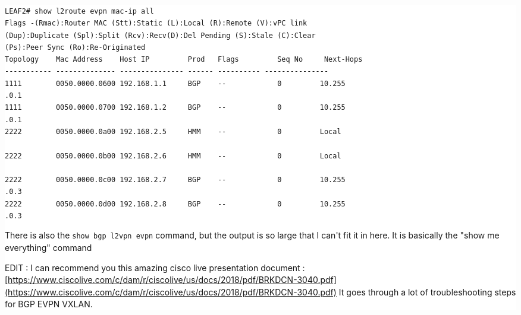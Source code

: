 
    LEAF2# show l2route evpn mac-ip all
    Flags -(Rmac):Router MAC (Stt):Static (L):Local (R):Remote (V):vPC link
    (Dup):Duplicate (Spl):Split (Rcv):Recv(D):Del Pending (S):Stale (C):Clear
    (Ps):Peer Sync (Ro):Re-Originated
    Topology    Mac Address    Host IP         Prod   Flags         Seq No     Next-Hops
    ----------- -------------- --------------- ------ ---------- ---------------
    1111        0050.0000.0600 192.168.1.1     BGP    --            0         10.255
    .0.1
    1111        0050.0000.0700 192.168.1.2     BGP    --            0         10.255
    .0.1
    2222        0050.0000.0a00 192.168.2.5     HMM    --            0         Local
    
    2222        0050.0000.0b00 192.168.2.6     HMM    --            0         Local
    
    2222        0050.0000.0c00 192.168.2.7     BGP    --            0         10.255
    .0.3
    2222        0050.0000.0d00 192.168.2.8     BGP    --            0         10.255
    .0.3
    

There is also the `show bgp l2vpn evpn` command, but the output is so large that I can't fit it in here. It is basically the "show me everything" command

EDIT : I can recommend you this amazing cisco live presentation document : [https://www.ciscolive.com/c/dam/r/ciscolive/us/docs/2018/pdf/BRKDCN-3040.pdf](https://www.ciscolive.com/c/dam/r/ciscolive/us/docs/2018/pdf/BRKDCN-3040.pdf) It goes through a lot of troubleshooting steps for BGP EVPN VXLAN.
